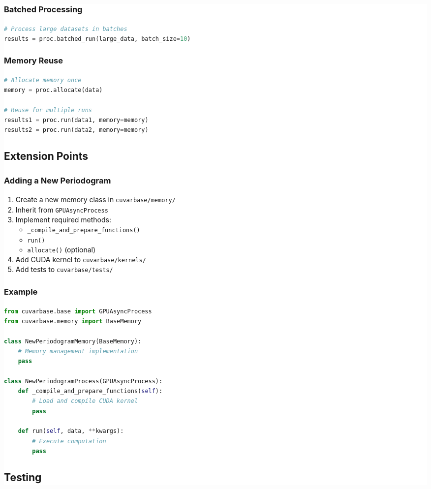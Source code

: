 ### Batched Processing

```python
# Process large datasets in batches
results = proc.batched_run(large_data, batch_size=10)
```

### Memory Reuse

```python
# Allocate memory once
memory = proc.allocate(data)

# Reuse for multiple runs
results1 = proc.run(data1, memory=memory)
results2 = proc.run(data2, memory=memory)
```

## Extension Points

### Adding a New Periodogram

1. Create a new memory class in `cuvarbase/memory/`
2. Inherit from `GPUAsyncProcess`
3. Implement required methods:
   - `_compile_and_prepare_functions()`
   - `run()`
   - `allocate()` (optional)
4. Add CUDA kernel to `cuvarbase/kernels/`
5. Add tests to `cuvarbase/tests/`

### Example

```python
from cuvarbase.base import GPUAsyncProcess
from cuvarbase.memory import BaseMemory

class NewPeriodogramMemory(BaseMemory):
    # Memory management implementation
    pass

class NewPeriodogramProcess(GPUAsyncProcess):
    def _compile_and_prepare_functions(self):
        # Load and compile CUDA kernel
        pass
    
    def run(self, data, **kwargs):
        # Execute computation
        pass
```

## Testing
